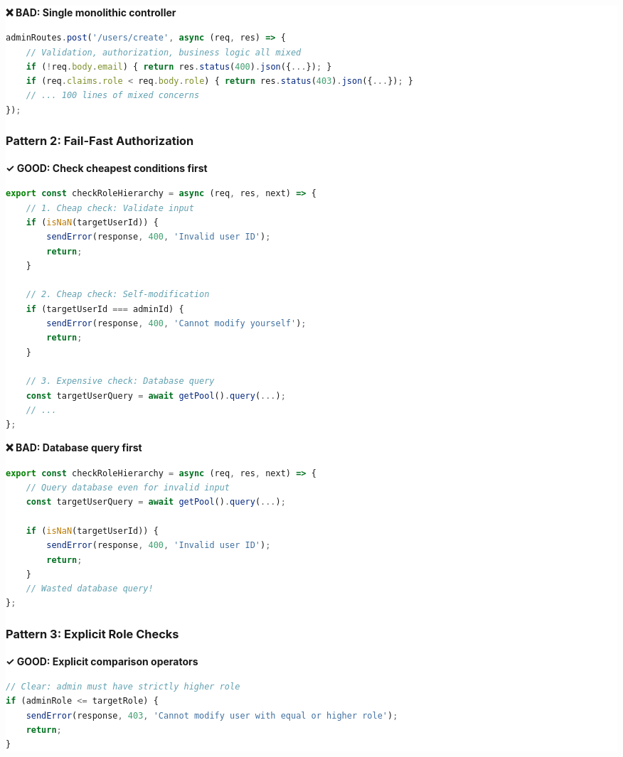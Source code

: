 **❌ BAD: Single monolithic controller**
```typescript
adminRoutes.post('/users/create', async (req, res) => {
    // Validation, authorization, business logic all mixed
    if (!req.body.email) { return res.status(400).json({...}); }
    if (req.claims.role < req.body.role) { return res.status(403).json({...}); }
    // ... 100 lines of mixed concerns
});
```

### Pattern 2: Fail-Fast Authorization

**✓ GOOD: Check cheapest conditions first**
```typescript
export const checkRoleHierarchy = async (req, res, next) => {
    // 1. Cheap check: Validate input
    if (isNaN(targetUserId)) {
        sendError(response, 400, 'Invalid user ID');
        return;
    }

    // 2. Cheap check: Self-modification
    if (targetUserId === adminId) {
        sendError(response, 400, 'Cannot modify yourself');
        return;
    }

    // 3. Expensive check: Database query
    const targetUserQuery = await getPool().query(...);
    // ...
};
```

**❌ BAD: Database query first**
```typescript
export const checkRoleHierarchy = async (req, res, next) => {
    // Query database even for invalid input
    const targetUserQuery = await getPool().query(...);

    if (isNaN(targetUserId)) {
        sendError(response, 400, 'Invalid user ID');
        return;
    }
    // Wasted database query!
};
```

### Pattern 3: Explicit Role Checks

**✓ GOOD: Explicit comparison operators**
```typescript
// Clear: admin must have strictly higher role
if (adminRole <= targetRole) {
    sendError(response, 403, 'Cannot modify user with equal or higher role');
    return;
}
```
